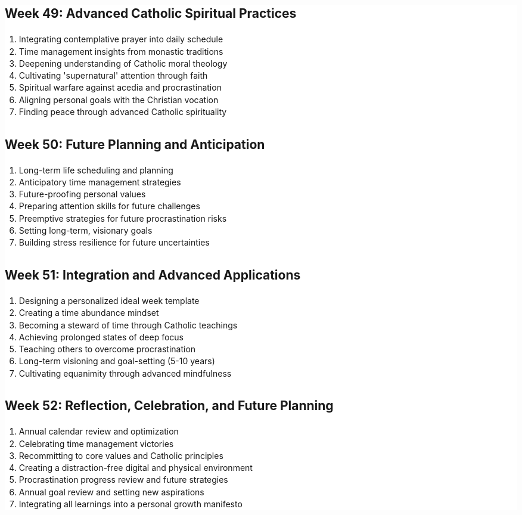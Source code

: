 ## Week 49: Advanced Catholic Spiritual Practices
1. Integrating contemplative prayer into daily schedule
2. Time management insights from monastic traditions
3. Deepening understanding of Catholic moral theology
4. Cultivating 'supernatural' attention through faith
5. Spiritual warfare against acedia and procrastination
6. Aligning personal goals with the Christian vocation
7. Finding peace through advanced Catholic spirituality

## Week 50: Future Planning and Anticipation
1. Long-term life scheduling and planning
2. Anticipatory time management strategies
3. Future-proofing personal values
4. Preparing attention skills for future challenges
5. Preemptive strategies for future procrastination risks
6. Setting long-term, visionary goals
7. Building stress resilience for future uncertainties

## Week 51: Integration and Advanced Applications
1. Designing a personalized ideal week template
2. Creating a time abundance mindset
3. Becoming a steward of time through Catholic teachings
4. Achieving prolonged states of deep focus
5. Teaching others to overcome procrastination
6. Long-term visioning and goal-setting (5-10 years)
7. Cultivating equanimity through advanced mindfulness

## Week 52: Reflection, Celebration, and Future Planning
1. Annual calendar review and optimization
2. Celebrating time management victories
3. Recommitting to core values and Catholic principles
4. Creating a distraction-free digital and physical environment
5. Procrastination progress review and future strategies
6. Annual goal review and setting new aspirations
7. Integrating all learnings into a personal growth manifesto





